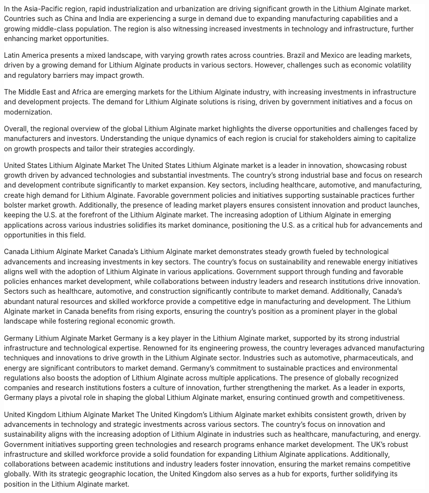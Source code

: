 In the Asia-Pacific region, rapid industrialization and urbanization are driving significant growth in the Lithium Alginate market. Countries such as China and India are experiencing a surge in demand due to expanding manufacturing capabilities and a growing middle-class population. The region is also witnessing increased investments in technology and infrastructure, further enhancing market opportunities.

Latin America presents a mixed landscape, with varying growth rates across countries. Brazil and Mexico are leading markets, driven by a growing demand for Lithium Alginate products in various sectors. However, challenges such as economic volatility and regulatory barriers may impact growth.

The Middle East and Africa are emerging markets for the Lithium Alginate industry, with increasing investments in infrastructure and development projects. The demand for Lithium Alginate solutions is rising, driven by government initiatives and a focus on modernization.

Overall, the regional overview of the global Lithium Alginate market highlights the diverse opportunities and challenges faced by manufacturers and investors. Understanding the unique dynamics of each region is crucial for stakeholders aiming to capitalize on growth prospects and tailor their strategies accordingly.

United States Lithium Alginate Market
The United States Lithium Alginate market is a leader in innovation, showcasing robust growth driven by advanced technologies and substantial investments. The country’s strong industrial base and focus on research and development contribute significantly to market expansion. Key sectors, including healthcare, automotive, and manufacturing, create high demand for Lithium Alginate. Favorable government policies and initiatives supporting sustainable practices further bolster market growth. Additionally, the presence of leading market players ensures consistent innovation and product launches, keeping the U.S. at the forefront of the Lithium Alginate market. The increasing adoption of Lithium Alginate in emerging applications across various industries solidifies its market dominance, positioning the U.S. as a critical hub for advancements and opportunities in this field.

Canada Lithium Alginate Market
Canada’s Lithium Alginate market demonstrates steady growth fueled by technological advancements and increasing investments in key sectors. The country’s focus on sustainability and renewable energy initiatives aligns well with the adoption of Lithium Alginate in various applications. Government support through funding and favorable policies enhances market development, while collaborations between industry leaders and research institutions drive innovation. Sectors such as healthcare, automotive, and construction significantly contribute to market demand. Additionally, Canada’s abundant natural resources and skilled workforce provide a competitive edge in manufacturing and development. The Lithium Alginate market in Canada benefits from rising exports, ensuring the country’s position as a prominent player in the global landscape while fostering regional economic growth.

Germany Lithium Alginate Market
Germany is a key player in the Lithium Alginate market, supported by its strong industrial infrastructure and technological expertise. Renowned for its engineering prowess, the country leverages advanced manufacturing techniques and innovations to drive growth in the Lithium Alginate sector. Industries such as automotive, pharmaceuticals, and energy are significant contributors to market demand. Germany’s commitment to sustainable practices and environmental regulations also boosts the adoption of Lithium Alginate across multiple applications. The presence of globally recognized companies and research institutions fosters a culture of innovation, further strengthening the market. As a leader in exports, Germany plays a pivotal role in shaping the global Lithium Alginate market, ensuring continued growth and competitiveness.

United Kingdom Lithium Alginate Market
The United Kingdom’s Lithium Alginate market exhibits consistent growth, driven by advancements in technology and strategic investments across various sectors. The country’s focus on innovation and sustainability aligns with the increasing adoption of Lithium Alginate in industries such as healthcare, manufacturing, and energy. Government initiatives supporting green technologies and research programs enhance market development. The UK’s robust infrastructure and skilled workforce provide a solid foundation for expanding Lithium Alginate applications. Additionally, collaborations between academic institutions and industry leaders foster innovation, ensuring the market remains competitive globally. With its strategic geographic location, the United Kingdom also serves as a hub for exports, further solidifying its position in the Lithium Alginate market.

